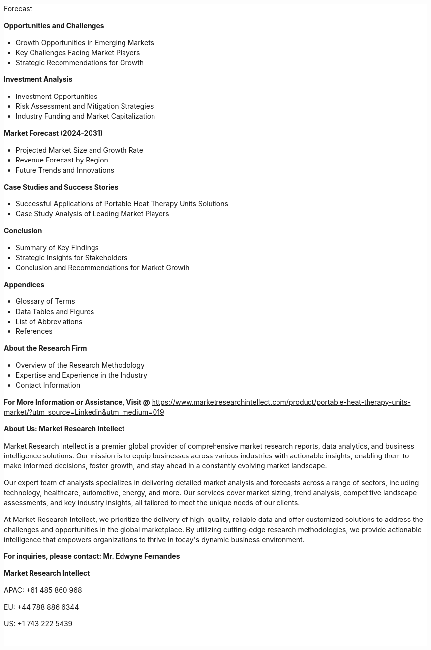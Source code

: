 Forecast</li></ul><p><strong>Opportunities and Challenges</strong></p><ul><li>Growth Opportunities in Emerging Markets</li><li>Key Challenges Facing Market Players</li><li>Strategic Recommendations for Growth</li></ul><p><strong>Investment Analysis</strong></p><ul><li>Investment Opportunities</li><li>Risk Assessment and Mitigation Strategies</li><li>Industry Funding and Market Capitalization</li></ul><p><strong>Market Forecast (2024-2031)</strong></p><ul><li>Projected Market Size and Growth Rate</li><li>Revenue Forecast by Region</li><li>Future Trends and Innovations</li></ul><p><strong>Case Studies and Success Stories</strong></p><ul><li>Successful Applications of Portable Heat Therapy Units Solutions</li><li>Case Study Analysis of Leading Market Players</li></ul><p><strong>Conclusion</strong></p><ul><li>Summary of Key Findings</li><li>Strategic Insights for Stakeholders</li><li>Conclusion and Recommendations for Market Growth</li></ul><p><strong>Appendices</strong></p><ul><li>Glossary of Terms</li><li>Data Tables and Figures</li><li>List of Abbreviations</li><li>References</li></ul><p><strong>About the Research Firm</strong></p><ul><li>Overview of the Research Methodology</li><li>Expertise and Experience in the Industry</li><li>Contact Information</li></ul></div><div class="article-main__content" data-test-id="publishing-text-block"><p><span class="font-[700]"><strong>For More Information or Assistance, Visit @</strong>&nbsp;<a href="https://www.marketresearchintellect.com/product/portable-heat-therapy-units-market/?utm_source=Linkedin&utm_medium=019">https://www.marketresearchintellect.com/product/portable-heat-therapy-units-market/?utm_source=Linkedin&utm_medium=019</a></span></p><p><strong>About Us: Market Research Intellect</strong></p><p>Market Research Intellect is a premier global provider of comprehensive market research reports, data analytics, and business intelligence solutions. Our mission is to equip businesses across various industries with actionable insights, enabling them to make informed decisions, foster growth, and stay ahead in a constantly evolving market landscape.</p><p>Our expert team of analysts specializes in delivering detailed market analysis and forecasts across a range of sectors, including technology, healthcare, automotive, energy, and more. Our services cover market sizing, trend analysis, competitive landscape assessments, and key industry insights, all tailored to meet the unique needs of our clients.</p><p>At Market Research Intellect, we prioritize the delivery of high-quality, reliable data and offer customized solutions to address the challenges and opportunities in the global marketplace. By utilizing cutting-edge research methodologies, we provide actionable intelligence that empowers organizations to thrive in today's dynamic business environment.</p><p><strong>For inquiries, please contact: Mr. Edwyne Fernandes</strong></p><p><strong>Market Research Intellect</strong></p><p>APAC: +61 485 860 968</p><p>EU: +44 788 886 6344</p><p>US: +1 743 222 5439</p></div><div class="article-main__content" data-test-id="publishing-text-block">&nbsp;</div>
